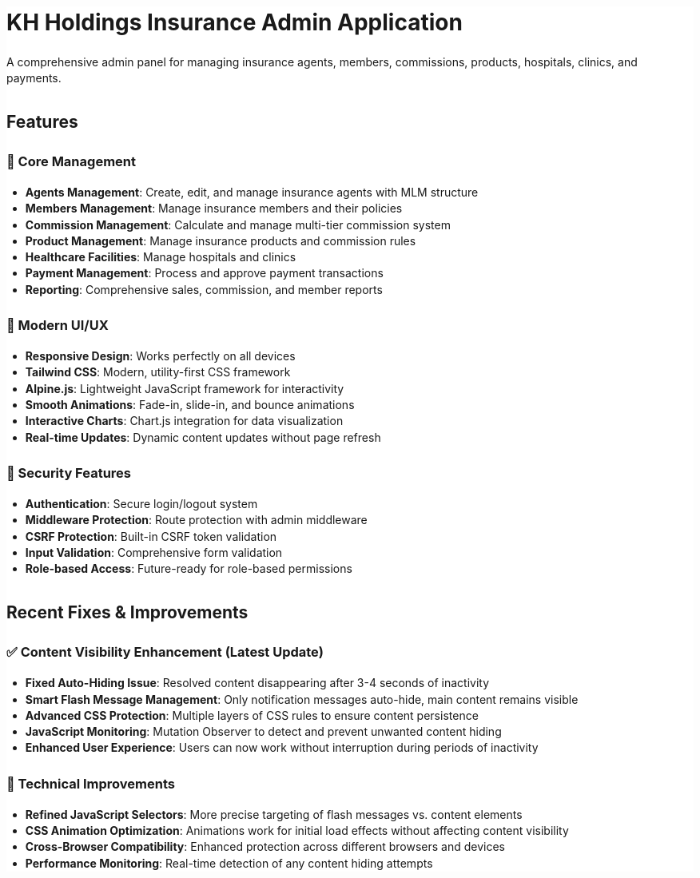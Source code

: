 # KH Holdings Insurance Admin Application

A comprehensive admin panel for managing insurance agents, members, commissions, products, hospitals, clinics, and payments.

## Features

### 🎯 Core Management
- **Agents Management**: Create, edit, and manage insurance agents with MLM structure
- **Members Management**: Manage insurance members and their policies
- **Commission Management**: Calculate and manage multi-tier commission system
- **Product Management**: Manage insurance products and commission rules
- **Healthcare Facilities**: Manage hospitals and clinics
- **Payment Management**: Process and approve payment transactions
- **Reporting**: Comprehensive sales, commission, and member reports

### 🎨 Modern UI/UX
- **Responsive Design**: Works perfectly on all devices
- **Tailwind CSS**: Modern, utility-first CSS framework
- **Alpine.js**: Lightweight JavaScript framework for interactivity
- **Smooth Animations**: Fade-in, slide-in, and bounce animations
- **Interactive Charts**: Chart.js integration for data visualization
- **Real-time Updates**: Dynamic content updates without page refresh

### 🔐 Security Features
- **Authentication**: Secure login/logout system
- **Middleware Protection**: Route protection with admin middleware
- **CSRF Protection**: Built-in CSRF token validation
- **Input Validation**: Comprehensive form validation
- **Role-based Access**: Future-ready for role-based permissions

## Recent Fixes & Improvements

### ✅ Content Visibility Enhancement (Latest Update)
- **Fixed Auto-Hiding Issue**: Resolved content disappearing after 3-4 seconds of inactivity
- **Smart Flash Message Management**: Only notification messages auto-hide, main content remains visible
- **Advanced CSS Protection**: Multiple layers of CSS rules to ensure content persistence
- **JavaScript Monitoring**: Mutation Observer to detect and prevent unwanted content hiding
- **Enhanced User Experience**: Users can now work without interruption during periods of inactivity

### 🔧 Technical Improvements
- **Refined JavaScript Selectors**: More precise targeting of flash messages vs. content elements
- **CSS Animation Optimization**: Animations work for initial load effects without affecting content visibility
- **Cross-Browser Compatibility**: Enhanced protection across different browsers and devices
- **Performance Monitoring**: Real-time detection of any content hiding attempts
